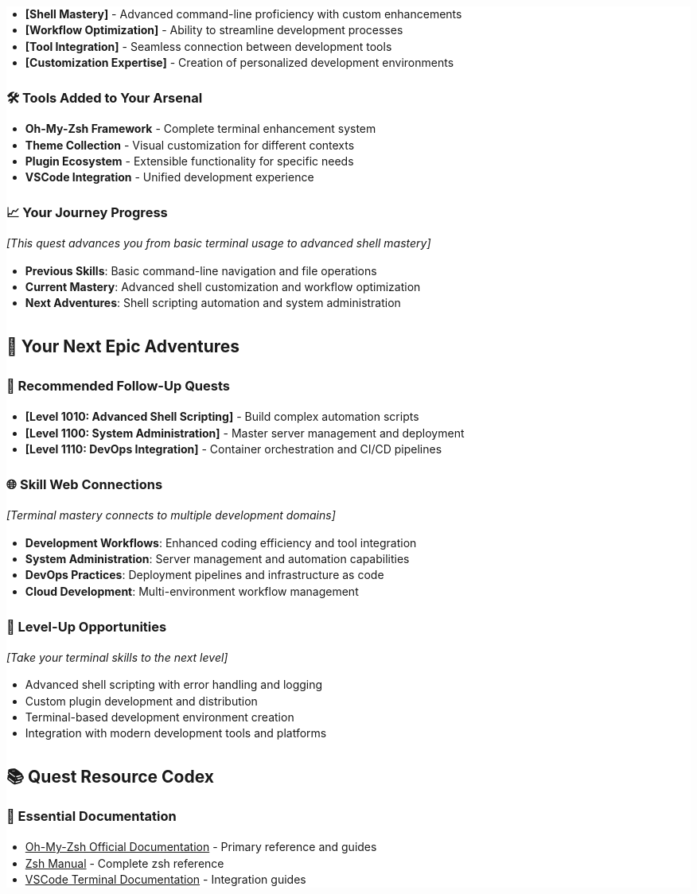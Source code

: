- **[Shell Mastery]** - Advanced command-line proficiency with custom enhancements
- **[Workflow Optimization]** - Ability to streamline development processes
- **[Tool Integration]** - Seamless connection between development tools
- **[Customization Expertise]** - Creation of personalized development environments

### 🛠️ Tools Added to Your Arsenal

- **Oh-My-Zsh Framework** - Complete terminal enhancement system
- **Theme Collection** - Visual customization for different contexts
- **Plugin Ecosystem** - Extensible functionality for specific needs
- **VSCode Integration** - Unified development experience

### 📈 Your Journey Progress

*[This quest advances you from basic terminal usage to advanced shell mastery]*

- **Previous Skills**: Basic command-line navigation and file operations
- **Current Mastery**: Advanced shell customization and workflow optimization
- **Next Adventures**: Shell scripting automation and system administration

## 🔮 Your Next Epic Adventures

### 🎯 Recommended Follow-Up Quests

- **[Level 1010: Advanced Shell Scripting]** - Build complex automation scripts
- **[Level 1100: System Administration]** - Master server management and deployment
- **[Level 1110: DevOps Integration]** - Container orchestration and CI/CD pipelines

### 🌐 Skill Web Connections

*[Terminal mastery connects to multiple development domains]*

- **Development Workflows**: Enhanced coding efficiency and tool integration
- **System Administration**: Server management and automation capabilities
- **DevOps Practices**: Deployment pipelines and infrastructure as code
- **Cloud Development**: Multi-environment workflow management

### 🚀 Level-Up Opportunities

*[Take your terminal skills to the next level]*

- Advanced shell scripting with error handling and logging
- Custom plugin development and distribution
- Terminal-based development environment creation
- Integration with modern development tools and platforms

## 📚 Quest Resource Codex

### 📖 Essential Documentation

- [Oh-My-Zsh Official Documentation](https://ohmyz.sh/) - Primary reference and guides
- [Zsh Manual](https://zsh.sourceforge.io/Doc/Release/zsh_toc.html) - Complete zsh reference
- [VSCode Terminal Documentation](https://code.visualstudio.com/docs/terminal/) - Integration guides
